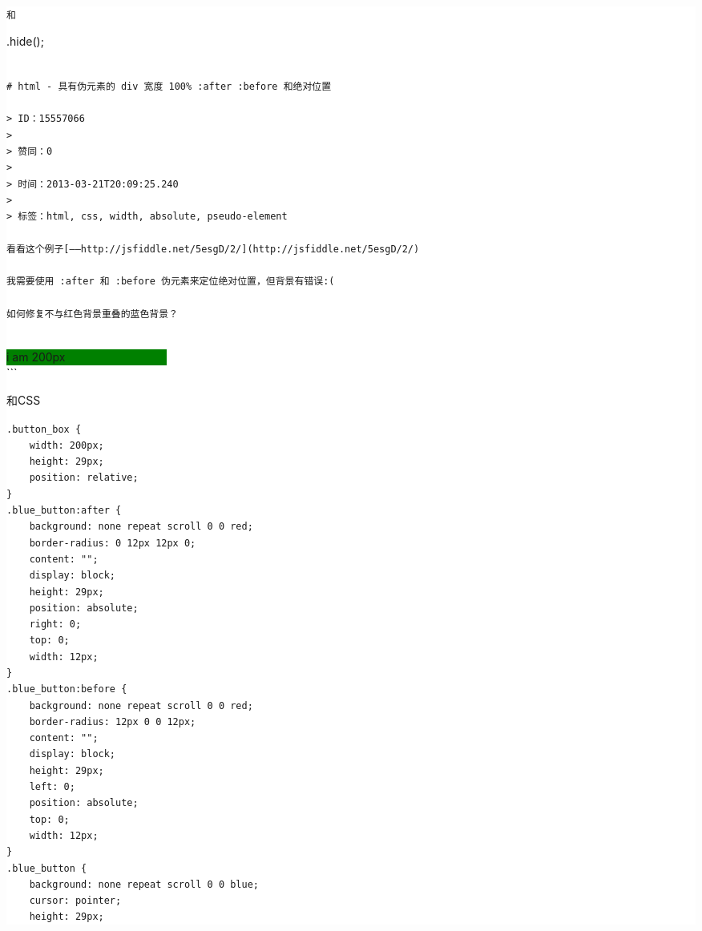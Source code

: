 ```
和

```
.hide(); 
```

# html - 具有伪元素的 div 宽度 100% :after :before 和绝对位置

> ID：15557066
> 
> 赞同：0
> 
> 时间：2013-03-21T20:09:25.240
> 
> 标签：html, css, width, absolute, pseudo-element

看看这个例子[——http://jsfiddle.net/5esgD/2/](http://jsfiddle.net/5esgD/2/)

我需要使用 :after 和 :before 伪元素来定位绝对位置，但背景有错误:(

如何修复不与红色背景重叠的蓝色背景？

```
<div class="button_box">
    <div class="blue_button"></div>
</div>
<br />
<div style="width: 200px; background: green;">i am 200px</div> 
```

和CSS

```
.button_box {
    width: 200px;
    height: 29px;
    position: relative;
}
.blue_button:after {
    background: none repeat scroll 0 0 red;
    border-radius: 0 12px 12px 0;
    content: "";
    display: block;
    height: 29px;
    position: absolute;
    right: 0;
    top: 0;
    width: 12px;
}
.blue_button:before {
    background: none repeat scroll 0 0 red;
    border-radius: 12px 0 0 12px;
    content: "";
    display: block;
    height: 29px;
    left: 0;
    position: absolute;
    top: 0;
    width: 12px;
}
.blue_button {
    background: none repeat scroll 0 0 blue;
    cursor: pointer;
    height: 29px;